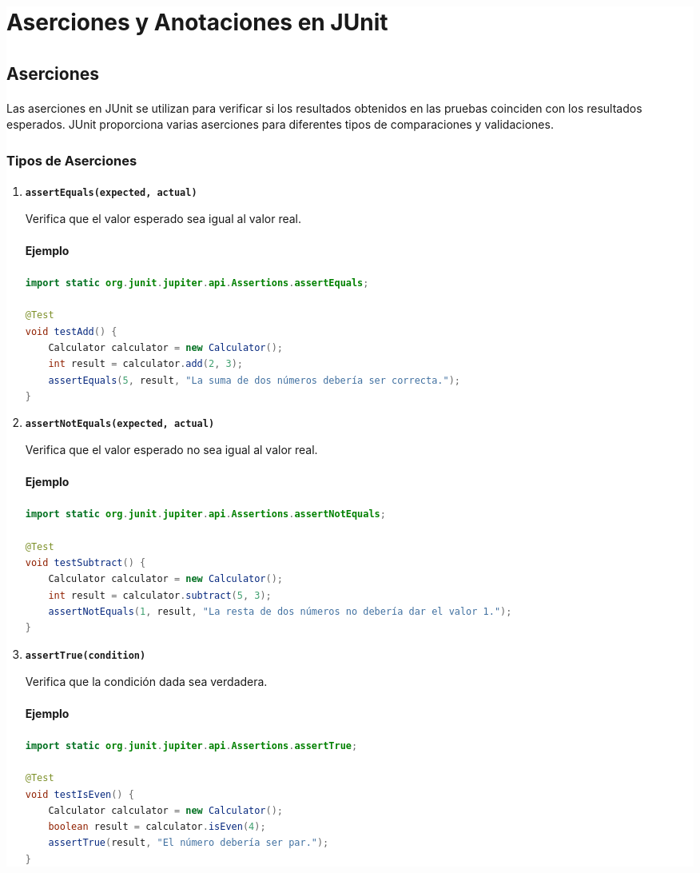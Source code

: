 # Aserciones y Anotaciones en JUnit

## Aserciones

Las aserciones en JUnit se utilizan para verificar si los resultados obtenidos en las pruebas coinciden con los resultados esperados. JUnit proporciona varias aserciones para diferentes tipos de comparaciones y validaciones.

### Tipos de Aserciones

1. **`assertEquals(expected, actual)`**

   Verifica que el valor esperado sea igual al valor real.

   #### Ejemplo

   ```java
   import static org.junit.jupiter.api.Assertions.assertEquals;

   @Test
   void testAdd() {
       Calculator calculator = new Calculator();
       int result = calculator.add(2, 3);
       assertEquals(5, result, "La suma de dos números debería ser correcta.");
   }
   ```

2. **`assertNotEquals(expected, actual)`**

   Verifica que el valor esperado no sea igual al valor real.

   #### Ejemplo

   ```java
   import static org.junit.jupiter.api.Assertions.assertNotEquals;

   @Test
   void testSubtract() {
       Calculator calculator = new Calculator();
       int result = calculator.subtract(5, 3);
       assertNotEquals(1, result, "La resta de dos números no debería dar el valor 1.");
   }
   ```

3. **`assertTrue(condition)`**

   Verifica que la condición dada sea verdadera.

   #### Ejemplo

   ```java
   import static org.junit.jupiter.api.Assertions.assertTrue;

   @Test
   void testIsEven() {
       Calculator calculator = new Calculator();
       boolean result = calculator.isEven(4);
       assertTrue(result, "El número debería ser par.");
   }
   ```
